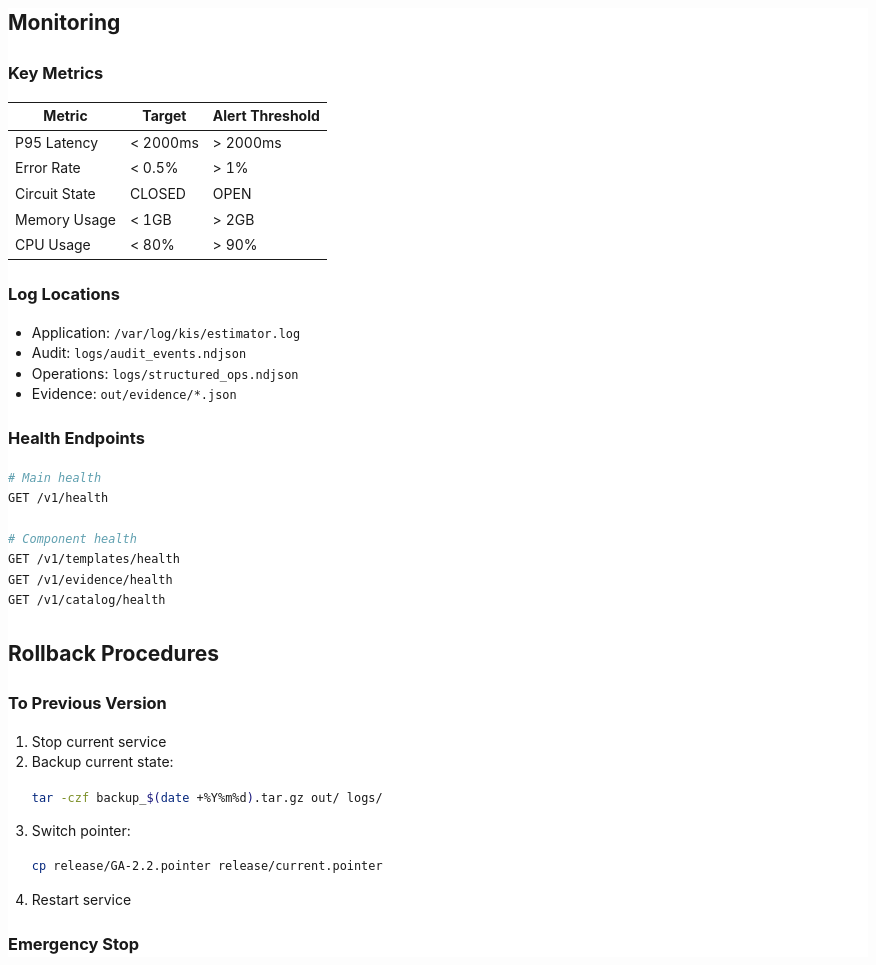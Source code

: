 ## Monitoring

### Key Metrics

| Metric | Target | Alert Threshold |
|--------|--------|-----------------|
| P95 Latency | < 2000ms | > 2000ms |
| Error Rate | < 0.5% | > 1% |
| Circuit State | CLOSED | OPEN |
| Memory Usage | < 1GB | > 2GB |
| CPU Usage | < 80% | > 90% |

### Log Locations

- Application: `/var/log/kis/estimator.log`
- Audit: `logs/audit_events.ndjson`
- Operations: `logs/structured_ops.ndjson`
- Evidence: `out/evidence/*.json`

### Health Endpoints

```bash
# Main health
GET /v1/health

# Component health
GET /v1/templates/health
GET /v1/evidence/health
GET /v1/catalog/health
```

## Rollback Procedures

### To Previous Version

1. Stop current service
2. Backup current state:
   ```bash
   tar -czf backup_$(date +%Y%m%d).tar.gz out/ logs/
   ```
3. Switch pointer:
   ```bash
   cp release/GA-2.2.pointer release/current.pointer
   ```
4. Restart service

### Emergency Stop
